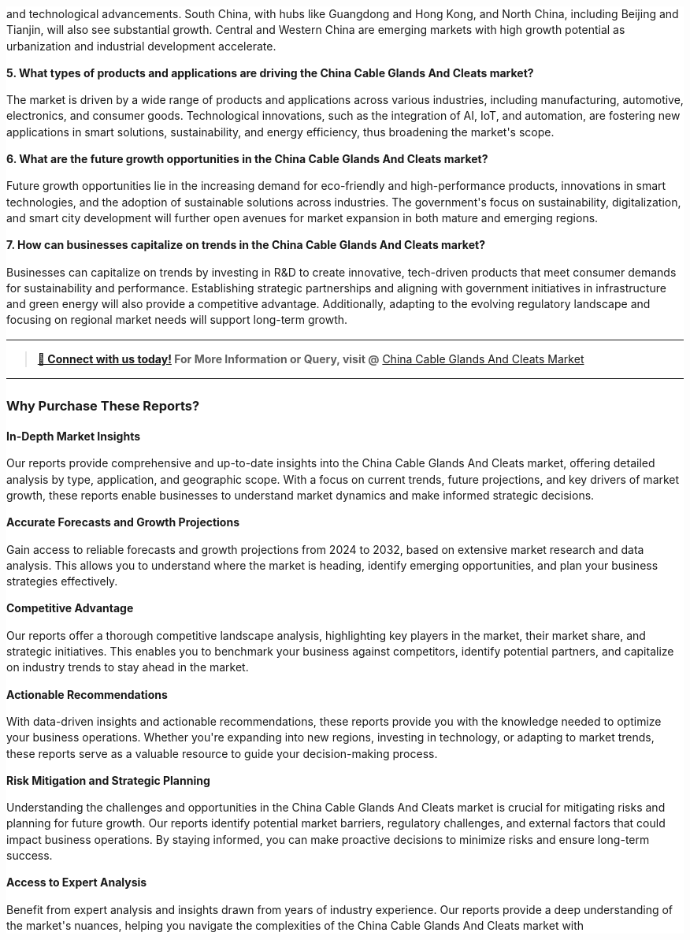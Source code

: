 and technological advancements. South China, with hubs like Guangdong and Hong Kong, and North China, including Beijing and Tianjin, will also see substantial growth. Central and Western China are emerging markets with high growth potential as urbanization and industrial development accelerate.</p><p class="" data-start="1951" data-end="2402"><strong data-start="1951" data-end="2032">5. What types of products and applications are driving the China Cable Glands And Cleats market?</strong></p><p class="" data-start="1951" data-end="2402">The market is driven by a wide range of products and applications across various industries, including manufacturing, automotive, electronics, and consumer goods. Technological innovations, such as the integration of AI, IoT, and automation, are fostering new applications in smart solutions, sustainability, and energy efficiency, thus broadening the market's scope.</p><p class="" data-start="2404" data-end="2849"><strong data-start="2404" data-end="2477">6. What are the future growth opportunities in the China Cable Glands And Cleats market?</strong></p><p class="" data-start="2404" data-end="2849">Future growth opportunities lie in the increasing demand for eco-friendly and high-performance products, innovations in smart technologies, and the adoption of sustainable solutions across industries. The government's focus on sustainability, digitalization, and smart city development will further open avenues for market expansion in both mature and emerging regions.</p><p class="" data-start="2851" data-end="3371"><strong data-start="2851" data-end="2923">7. How can businesses capitalize on trends in the China Cable Glands And Cleats market?</strong></p><p class="" data-start="2851" data-end="3371">Businesses can capitalize on trends by investing in R&amp;D to create innovative, tech-driven products that meet consumer demands for sustainability and performance. Establishing strategic partnerships and aligning with government initiatives in infrastructure and green energy will also provide a competitive advantage. Additionally, adapting to the evolving regulatory landscape and focusing on regional market needs will support long-term growth.</p><hr /><blockquote><p><span class="font-[700]"><strong><a href="https://www.marketresearchintellect.com/product/global-cable-glands-and-cleats-market/?utm_source=Linkedin&utm_medium=838">📩 Connect with us today!</a> For More Information or Query, visit&nbsp;@</strong>&nbsp;</span><span class="font-[700]"><a href="https://www.marketresearchintellect.com/product/global-cable-glands-and-cleats-market/?utm_source=Linkedin&utm_medium=838" target="_blank" data-tracking-control-name="article-ssr-frontend-pulse_little-text-block" data-tracking-will-navigate="" data-test-link="">China Cable Glands And Cleats Market</a></span></p></blockquote><hr /><h3 class="" data-start="164" data-end="199"><strong data-start="168" data-end="199">Why Purchase These Reports?</strong></h3><p class="" data-start="201" data-end="575"><strong data-start="201" data-end="229">In-Depth Market Insights</strong></p><p class="" data-start="201" data-end="575">Our reports provide comprehensive and up-to-date insights into the China Cable Glands And Cleats market, offering detailed analysis by type, application, and geographic scope. With a focus on current trends, future projections, and key drivers of market growth, these reports enable businesses to understand market dynamics and make informed strategic decisions.</p><p class="" data-start="577" data-end="893"><strong data-start="577" data-end="622">Accurate Forecasts and Growth Projections</strong></p><p class="" data-start="577" data-end="893">Gain access to reliable forecasts and growth projections from 2024 to 2032, based on extensive market research and data analysis. This allows you to understand where the market is heading, identify emerging opportunities, and plan your business strategies effectively.</p><p class="" data-start="895" data-end="1227"><strong data-start="895" data-end="920">Competitive Advantage</strong></p><p class="" data-start="895" data-end="1227">Our reports offer a thorough competitive landscape analysis, highlighting key players in the market, their market share, and strategic initiatives. This enables you to benchmark your business against competitors, identify potential partners, and capitalize on industry trends to stay ahead in the market.</p><p class="" data-start="1229" data-end="1589"><strong data-start="1229" data-end="1259">Actionable Recommendations</strong></p><p class="" data-start="1229" data-end="1589">With data-driven insights and actionable recommendations, these reports provide you with the knowledge needed to optimize your business operations. Whether you're expanding into new regions, investing in technology, or adapting to market trends, these reports serve as a valuable resource to guide your decision-making process.</p><p class="" data-start="1591" data-end="2004"><strong data-start="1591" data-end="1633">Risk Mitigation and Strategic Planning</strong></p><p class="" data-start="1591" data-end="2004">Understanding the challenges and opportunities in the China Cable Glands And Cleats market is crucial for mitigating risks and planning for future growth. Our reports identify potential market barriers, regulatory challenges, and external factors that could impact business operations. By staying informed, you can make proactive decisions to minimize risks and ensure long-term success.</p><p class="" data-start="2006" data-end="2266"><strong data-start="2006" data-end="2035">Access to Expert Analysis</strong></p><p class="" data-start="2006" data-end="2266">Benefit from expert analysis and insights drawn from years of industry experience. Our reports provide a deep understanding of the market's nuances, helping you navigate the complexities of the China Cable Glands And Cleats market with